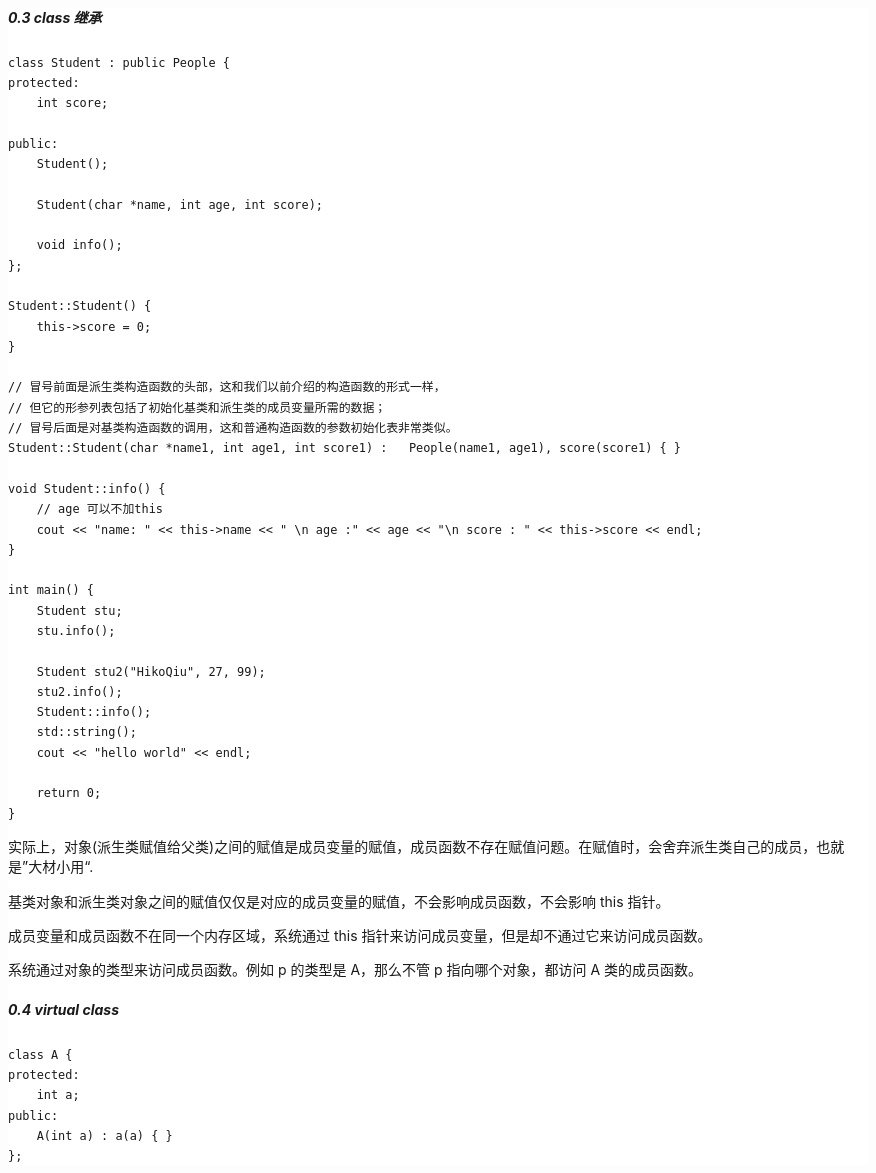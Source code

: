 	
##### 0.3 class 继承

	class Student : public People {
	protected:
	    int score;

	public:
	    Student();

	    Student(char *name, int age, int score);

	    void info();
	};

	Student::Student() {
	    this->score = 0;
	}
	
	// 冒号前面是派生类构造函数的头部，这和我们以前介绍的构造函数的形式一样，
	// 但它的形参列表包括了初始化基类和派生类的成员变量所需的数据；
	// 冒号后面是对基类构造函数的调用，这和普通构造函数的参数初始化表非常类似。
	Student::Student(char *name1, int age1, int score1) : 	People(name1, age1), score(score1) { }
	
	void Student::info() {
    	// age 可以不加this
    	cout << "name: " << this->name << " \n age :" << age << "\n score : " << this->score << endl;
	}
	
	int main() {
	    Student stu;
	    stu.info();

	    Student stu2("HikoQiu", 27, 99);
	    stu2.info();
	    Student::info();
	    std::string();
	    cout << "hello world" << endl;

	    return 0;
	}
	
实际上，对象(派生类赋值给父类)之间的赋值是成员变量的赋值，成员函数不存在赋值问题。在赋值时，会舍弃派生类自己的成员，也就是”大材小用“.

基类对象和派生类对象之间的赋值仅仅是对应的成员变量的赋值，不会影响成员函数，不会影响 this 指针。

成员变量和成员函数不在同一个内存区域，系统通过 this 指针来访问成员变量，但是却不通过它来访问成员函数。

系统通过对象的类型来访问成员函数。例如 p 的类型是 A，那么不管 p 指向哪个对象，都访问 A 类的成员函数。

##### 0.4 virtual class

	class A {
	protected:
	    int a;
	public:
	    A(int a) : a(a) { }
	};
